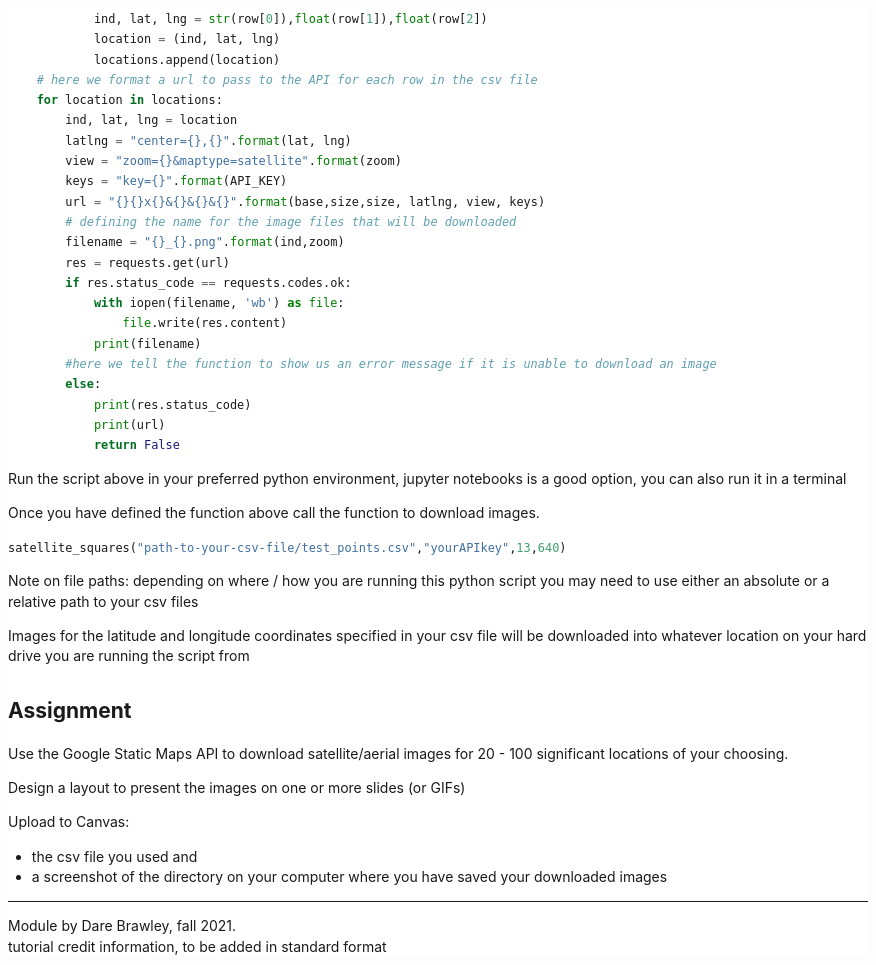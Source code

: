 ```python
            ind, lat, lng = str(row[0]),float(row[1]),float(row[2])
            location = (ind, lat, lng)
            locations.append(location)
    # here we format a url to pass to the API for each row in the csv file
    for location in locations:
        ind, lat, lng = location
        latlng = "center={},{}".format(lat, lng)
        view = "zoom={}&maptype=satellite".format(zoom)
        keys = "key={}".format(API_KEY)
        url = "{}{}x{}&{}&{}&{}".format(base,size,size, latlng, view, keys)
        # defining the name for the image files that will be downloaded
        filename = "{}_{}.png".format(ind,zoom)
        res = requests.get(url)
        if res.status_code == requests.codes.ok:  
            with iopen(filename, 'wb') as file:
                file.write(res.content)
            print(filename)
        #here we tell the function to show us an error message if it is unable to download an image
        else:
            print(res.status_code)
            print(url)
            return False    
```

Run the script above in your preferred python environment, jupyter notebooks is a good option, you can also run it in a terminal

Once you have defined the function above call the function to download images.
```python
satellite_squares("path-to-your-csv-file/test_points.csv","yourAPIkey",13,640)
```

Note on file paths: depending on where / how you are running this python script you may need to use either an absolute or a relative path to your csv files

Images for the latitude and longitude coordinates specified in your csv file will be downloaded into whatever location on your hard drive you are running the script from  

## Assignment

Use the Google Static Maps API to download satellite/aerial images for 20 - 100 significant locations of your choosing.

Design a layout to present the images on one or more slides (or GIFs)

Upload to Canvas: 
- the csv file you used and 
- a screenshot of the directory on your computer where you have saved your downloaded images 

---
Module by Dare Brawley, fall 2021.  
tutorial credit information, to be added in standard format




[grid of satellite images]:images/156/satellite_grids_01.png

[diagram process]:images/156/satellite_grids_explained.png
